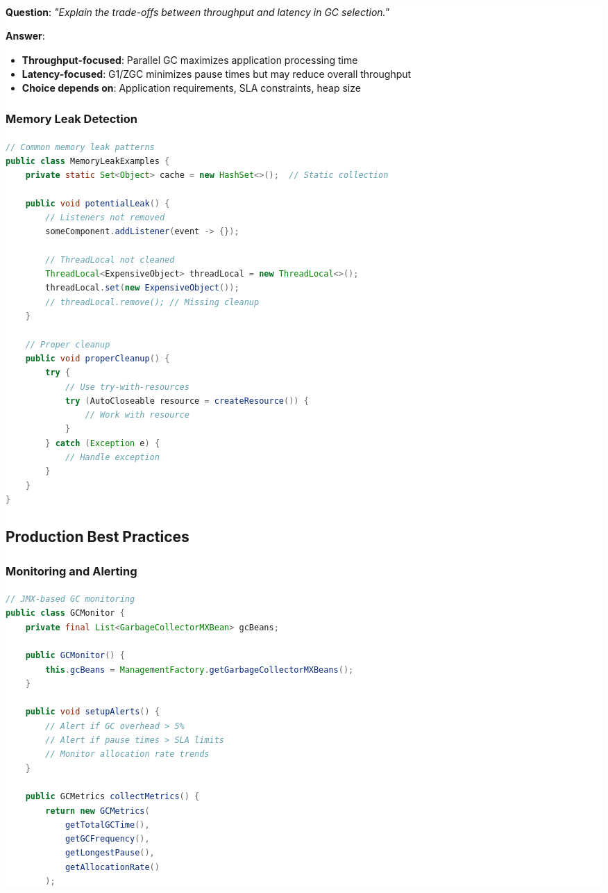 
**Question**: *"Explain the trade-offs between throughput and latency in GC selection."*

**Answer**:
- **Throughput-focused**: Parallel GC maximizes application processing time
- **Latency-focused**: G1/ZGC minimizes pause times but may reduce overall throughput
- **Choice depends on**: Application requirements, SLA constraints, heap size

### Memory Leak Detection

```java
// Common memory leak patterns
public class MemoryLeakExamples {
    private static Set<Object> cache = new HashSet<>();  // Static collection
    
    public void potentialLeak() {
        // Listeners not removed
        someComponent.addListener(event -> {});
        
        // ThreadLocal not cleaned
        ThreadLocal<ExpensiveObject> threadLocal = new ThreadLocal<>();
        threadLocal.set(new ExpensiveObject());
        // threadLocal.remove(); // Missing cleanup
    }
    
    // Proper cleanup
    public void properCleanup() {
        try {
            // Use try-with-resources
            try (AutoCloseable resource = createResource()) {
                // Work with resource
            }
        } catch (Exception e) {
            // Handle exception
        }
    }
}
```

## Production Best Practices

### Monitoring and Alerting

```java
// JMX-based GC monitoring
public class GCMonitor {
    private final List<GarbageCollectorMXBean> gcBeans;
    
    public GCMonitor() {
        this.gcBeans = ManagementFactory.getGarbageCollectorMXBeans();
    }
    
    public void setupAlerts() {
        // Alert if GC overhead > 5%
        // Alert if pause times > SLA limits
        // Monitor allocation rate trends
    }
    
    public GCMetrics collectMetrics() {
        return new GCMetrics(
            getTotalGCTime(),
            getGCFrequency(),
            getLongestPause(),
            getAllocationRate()
        );
```